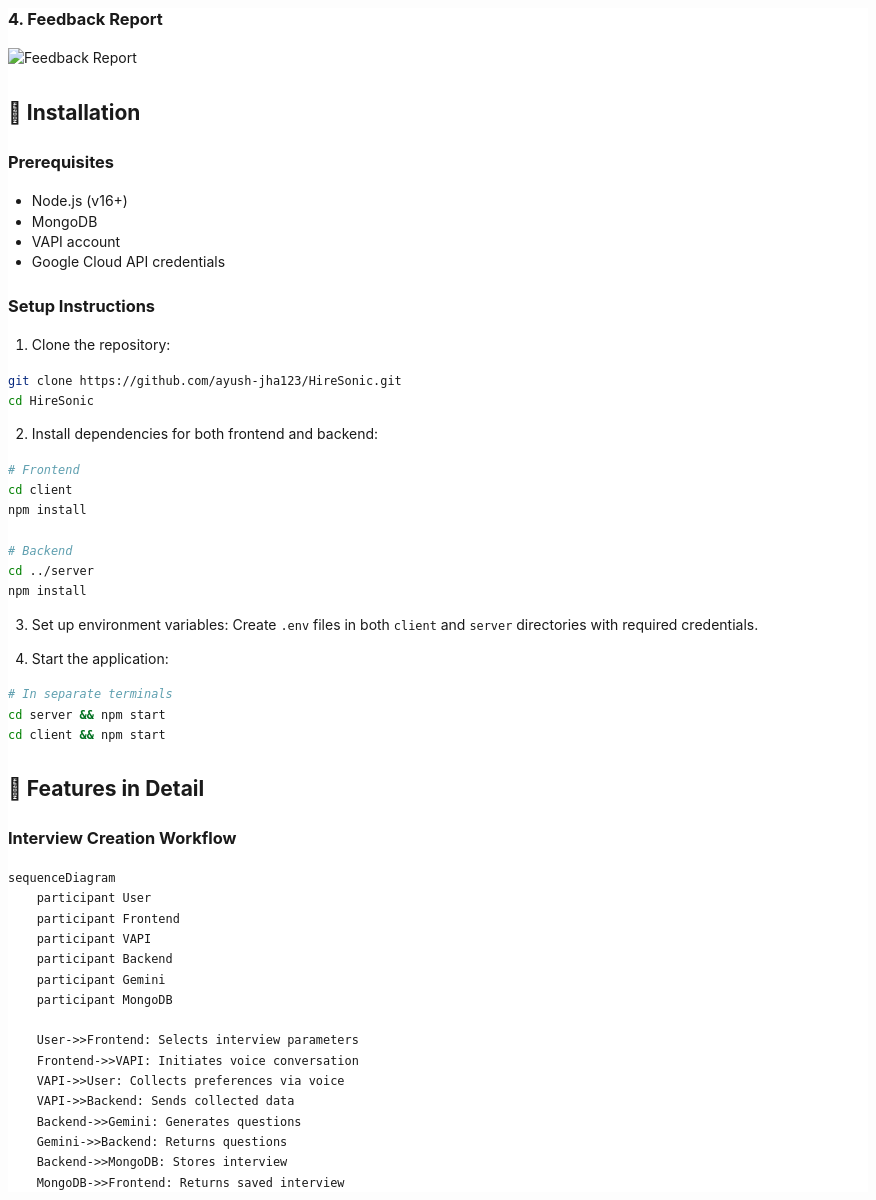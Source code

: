 
### 4. Feedback Report
![Feedback Report](https://github.com/user-attachments/assets/92f965b0-148e-45a2-813e-fad76f966444)


## 🔧 Installation

### Prerequisites
- Node.js (v16+)
- MongoDB
- VAPI account
- Google Cloud API credentials

### Setup Instructions
1. Clone the repository:
```bash
git clone https://github.com/ayush-jha123/HireSonic.git
cd HireSonic
```

2. Install dependencies for both frontend and backend:
```bash
# Frontend
cd client
npm install

# Backend
cd ../server
npm install
```

3. Set up environment variables:
Create `.env` files in both `client` and `server` directories with required credentials.

4. Start the application:
```bash
# In separate terminals
cd server && npm start
cd client && npm start
```

## 🌟 Features in Detail

### Interview Creation Workflow
```mermaid
sequenceDiagram
    participant User
    participant Frontend
    participant VAPI
    participant Backend
    participant Gemini
    participant MongoDB
    
    User->>Frontend: Selects interview parameters
    Frontend->>VAPI: Initiates voice conversation
    VAPI->>User: Collects preferences via voice
    VAPI->>Backend: Sends collected data
    Backend->>Gemini: Generates questions
    Gemini->>Backend: Returns questions
    Backend->>MongoDB: Stores interview
    MongoDB->>Frontend: Returns saved interview
```
